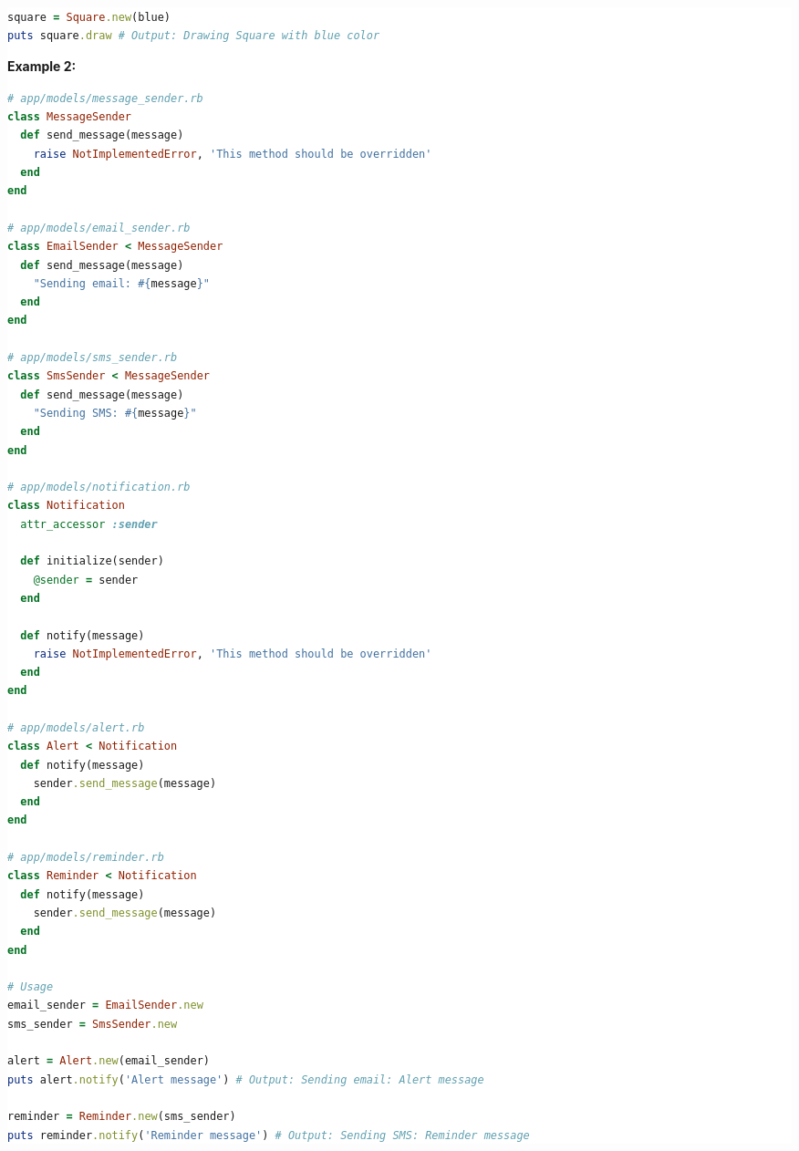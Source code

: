 ```rb
square = Square.new(blue)
puts square.draw # Output: Drawing Square with blue color
```

**Example 2:**

```rb
# app/models/message_sender.rb
class MessageSender
  def send_message(message)
    raise NotImplementedError, 'This method should be overridden'
  end
end

# app/models/email_sender.rb
class EmailSender < MessageSender
  def send_message(message)
    "Sending email: #{message}"
  end
end

# app/models/sms_sender.rb
class SmsSender < MessageSender
  def send_message(message)
    "Sending SMS: #{message}"
  end
end

# app/models/notification.rb
class Notification
  attr_accessor :sender

  def initialize(sender)
    @sender = sender
  end

  def notify(message)
    raise NotImplementedError, 'This method should be overridden'
  end
end

# app/models/alert.rb
class Alert < Notification
  def notify(message)
    sender.send_message(message)
  end
end

# app/models/reminder.rb
class Reminder < Notification
  def notify(message)
    sender.send_message(message)
  end
end

# Usage
email_sender = EmailSender.new
sms_sender = SmsSender.new

alert = Alert.new(email_sender)
puts alert.notify('Alert message') # Output: Sending email: Alert message

reminder = Reminder.new(sms_sender)
puts reminder.notify('Reminder message') # Output: Sending SMS: Reminder message
```